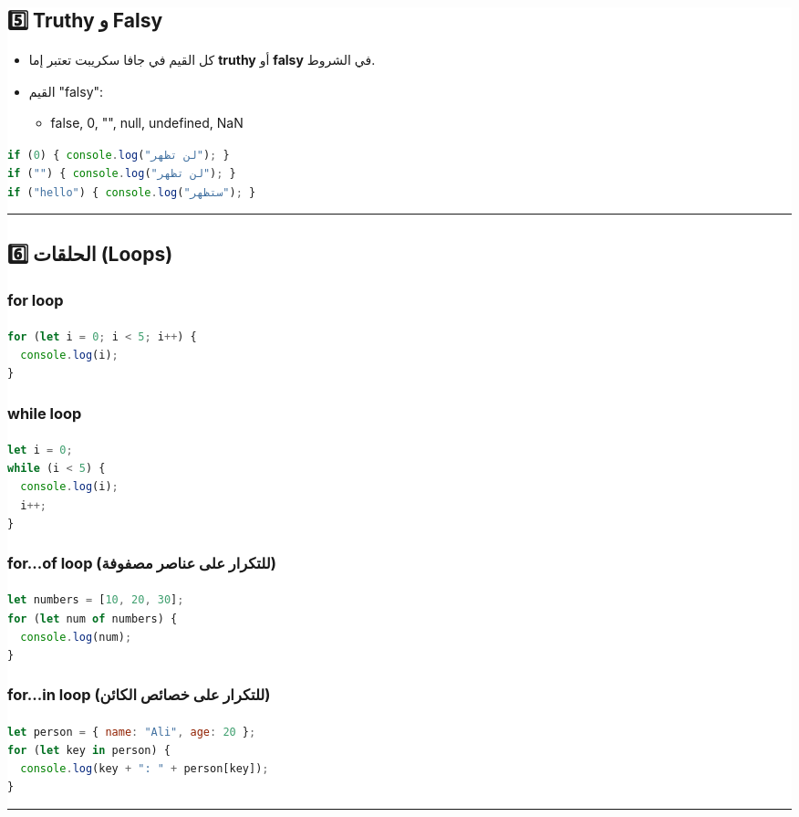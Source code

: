 ## 5️⃣ Truthy و Falsy

* كل القيم في جافا سكريبت تعتبر إما **truthy** أو **falsy** في الشروط.
* القيم "falsy":

  * false, 0, "", null, undefined, NaN

```js
if (0) { console.log("لن تظهر"); }
if ("") { console.log("لن تظهر"); }
if ("hello") { console.log("ستظهر"); }
```

---

## 6️⃣ الحلقات (Loops)

### for loop

```js
for (let i = 0; i < 5; i++) {
  console.log(i);
}
```

### while loop

```js
let i = 0;
while (i < 5) {
  console.log(i);
  i++;
}
```

### for...of loop (للتكرار على عناصر مصفوفة)

```js
let numbers = [10, 20, 30];
for (let num of numbers) {
  console.log(num);
}
```

### for...in loop (للتكرار على خصائص الكائن)

```js
let person = { name: "Ali", age: 20 };
for (let key in person) {
  console.log(key + ": " + person[key]);
}
```

---
